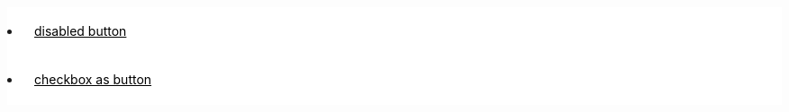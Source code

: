 
<a href="#" id="copy-button__active" class="item-copy-link" data-original-title="Code snippet to clipboard">
<i class="fas fa-code"></i>
</a>

</span>
</li>

<li class="item-element hide-print">
<a href="#button__disabled" id="item-button__disabled" class="item-link" style="padding: 3px 10px;    display: inline-block;    width: calc(100% - 60px);    color: black;">
<span>

disabled button

</span>
</a>
<span class="copy-links float-right" style="float: right!important;">


<a href="#" data-original-title="CSS class to clipboard" data-clipboard-text="disabled" class="class-copy-link">
<i class="fas fa-file"></i>
</a>


<a href="#" id="copy-button__disabled" class="item-copy-link" data-original-title="Code snippet to clipboard">
<i class="fas fa-code"></i>
</a>

</span>
</li>

<li class="item-element hide-print">
<a href="#button__checkbox" id="item-button__checkbox" class="item-link" style="padding: 3px 10px;    display: inline-block;    width: calc(100% - 60px);    color: black;">
<span>

checkbox as button

</span>
</a>
<span class="copy-links float-right" style="float: right!important;">


<a href="#" data-original-title="CSS class to clipboard" data-clipboard-text="checkbox" class="class-copy-link">
<i class="fas fa-file"></i>
</a>


<a href="#" id="copy-button__checkbox" class="item-copy-link" data-original-title="Code snippet to clipboard">
<i class="fas fa-code"></i>
</a>

</span>
</li>
